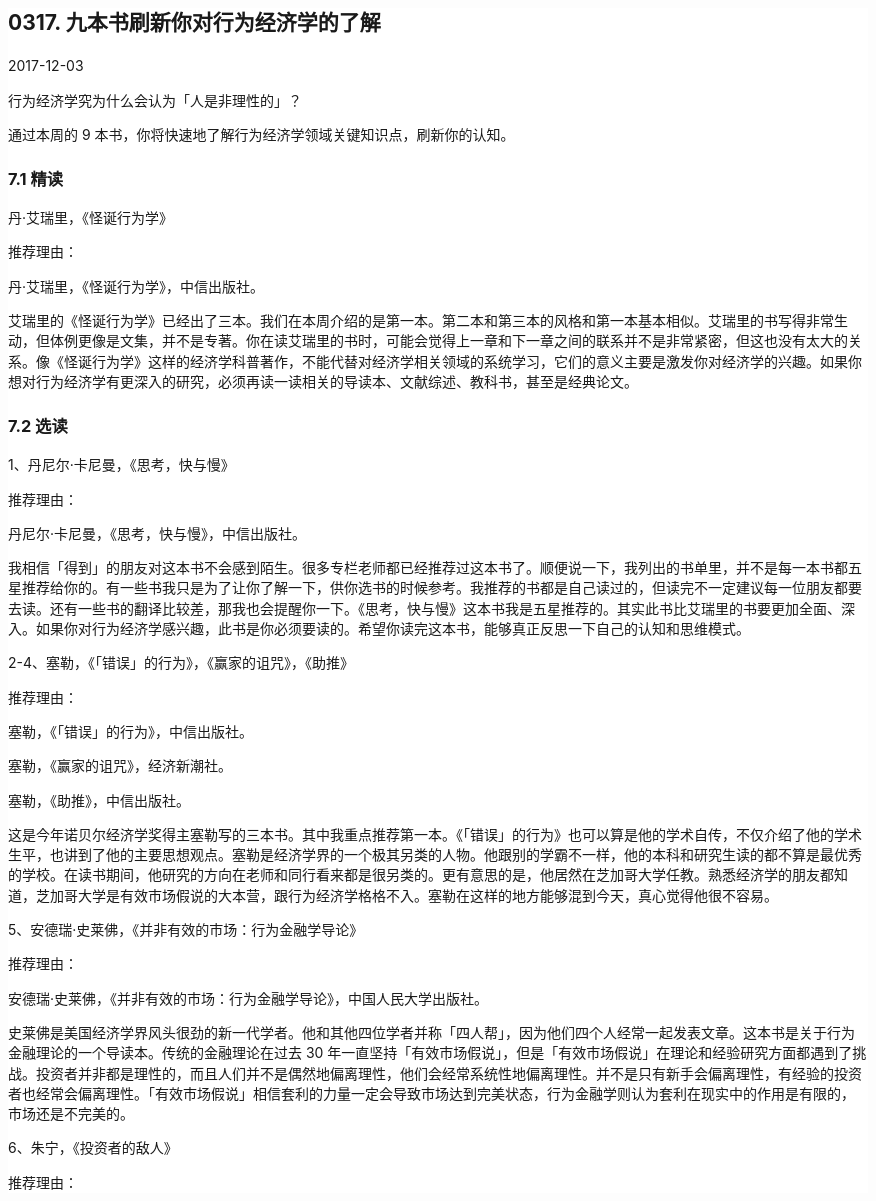 ## 0317. 九本书刷新你对行为经济学的了解

2017-12-03

行为经济学究为什么会认为「人是非理性的」？

通过本周的 9 本书，你将快速地了解行为经济学领域关键知识点，刷新你的认知。

### 7.1 精读

丹·艾瑞里，《怪诞行为学》

推荐理由：

丹·艾瑞里，《怪诞行为学》，中信出版社。

艾瑞里的《怪诞行为学》已经出了三本。我们在本周介绍的是第一本。第二本和第三本的风格和第一本基本相似。艾瑞里的书写得非常生动，但体例更像是文集，并不是专著。你在读艾瑞里的书时，可能会觉得上一章和下一章之间的联系并不是非常紧密，但这也没有太大的关系。像《怪诞行为学》这样的经济学科普著作，不能代替对经济学相关领域的系统学习，它们的意义主要是激发你对经济学的兴趣。如果你想对行为经济学有更深入的研究，必须再读一读相关的导读本、文献综述、教科书，甚至是经典论文。

### 7.2 选读

1、丹尼尔·卡尼曼，《思考，快与慢》

推荐理由：

丹尼尔·卡尼曼，《思考，快与慢》，中信出版社。

我相信「得到」的朋友对这本书不会感到陌生。很多专栏老师都已经推荐过这本书了。顺便说一下，我列出的书单里，并不是每一本书都五星推荐给你的。有一些书我只是为了让你了解一下，供你选书的时候参考。我推荐的书都是自己读过的，但读完不一定建议每一位朋友都要去读。还有一些书的翻译比较差，那我也会提醒你一下。《思考，快与慢》这本书我是五星推荐的。其实此书比艾瑞里的书要更加全面、深入。如果你对行为经济学感兴趣，此书是你必须要读的。希望你读完这本书，能够真正反思一下自己的认知和思维模式。

2-4、塞勒，《「错误」的行为》，《赢家的诅咒》，《助推》

推荐理由：

塞勒，《「错误」的行为》，中信出版社。

塞勒，《赢家的诅咒》，经济新潮社。

塞勒，《助推》，中信出版社。

这是今年诺贝尔经济学奖得主塞勒写的三本书。其中我重点推荐第一本。《「错误」的行为》也可以算是他的学术自传，不仅介绍了他的学术生平，也讲到了他的主要思想观点。塞勒是经济学界的一个极其另类的人物。他跟别的学霸不一样，他的本科和研究生读的都不算是最优秀的学校。在读书期间，他研究的方向在老师和同行看来都是很另类的。更有意思的是，他居然在芝加哥大学任教。熟悉经济学的朋友都知道，芝加哥大学是有效市场假说的大本营，跟行为经济学格格不入。塞勒在这样的地方能够混到今天，真心觉得他很不容易。

5、安德瑞·史莱佛，《并非有效的市场：行为金融学导论》

推荐理由：

安德瑞·史莱佛，《并非有效的市场：行为金融学导论》，中国人民大学出版社。

史莱佛是美国经济学界风头很劲的新一代学者。他和其他四位学者并称「四人帮」，因为他们四个人经常一起发表文章。这本书是关于行为金融理论的一个导读本。传统的金融理论在过去 30 年一直坚持「有效市场假说」，但是「有效市场假说」在理论和经验研究方面都遇到了挑战。投资者并非都是理性的，而且人们并不是偶然地偏离理性，他们会经常系统性地偏离理性。并不是只有新手会偏离理性，有经验的投资者也经常会偏离理性。「有效市场假说」相信套利的力量一定会导致市场达到完美状态，行为金融学则认为套利在现实中的作用是有限的，市场还是不完美的。

6、朱宁，《投资者的敌人》

推荐理由：

